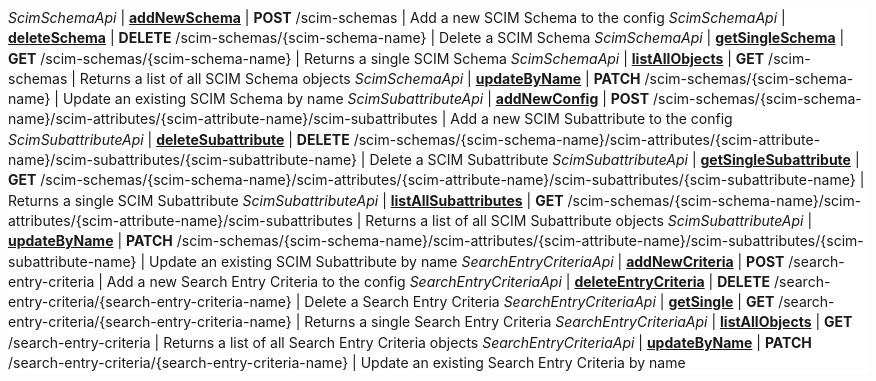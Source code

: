 *ScimSchemaApi* | [**addNewSchema**](docs/ScimSchemaApi.md#addNewSchema) | **POST** /scim-schemas | Add a new SCIM Schema to the config
*ScimSchemaApi* | [**deleteSchema**](docs/ScimSchemaApi.md#deleteSchema) | **DELETE** /scim-schemas/{scim-schema-name} | Delete a SCIM Schema
*ScimSchemaApi* | [**getSingleSchema**](docs/ScimSchemaApi.md#getSingleSchema) | **GET** /scim-schemas/{scim-schema-name} | Returns a single SCIM Schema
*ScimSchemaApi* | [**listAllObjects**](docs/ScimSchemaApi.md#listAllObjects) | **GET** /scim-schemas | Returns a list of all SCIM Schema objects
*ScimSchemaApi* | [**updateByName**](docs/ScimSchemaApi.md#updateByName) | **PATCH** /scim-schemas/{scim-schema-name} | Update an existing SCIM Schema by name
*ScimSubattributeApi* | [**addNewConfig**](docs/ScimSubattributeApi.md#addNewConfig) | **POST** /scim-schemas/{scim-schema-name}/scim-attributes/{scim-attribute-name}/scim-subattributes | Add a new SCIM Subattribute to the config
*ScimSubattributeApi* | [**deleteSubattribute**](docs/ScimSubattributeApi.md#deleteSubattribute) | **DELETE** /scim-schemas/{scim-schema-name}/scim-attributes/{scim-attribute-name}/scim-subattributes/{scim-subattribute-name} | Delete a SCIM Subattribute
*ScimSubattributeApi* | [**getSingleSubattribute**](docs/ScimSubattributeApi.md#getSingleSubattribute) | **GET** /scim-schemas/{scim-schema-name}/scim-attributes/{scim-attribute-name}/scim-subattributes/{scim-subattribute-name} | Returns a single SCIM Subattribute
*ScimSubattributeApi* | [**listAllSubattributes**](docs/ScimSubattributeApi.md#listAllSubattributes) | **GET** /scim-schemas/{scim-schema-name}/scim-attributes/{scim-attribute-name}/scim-subattributes | Returns a list of all SCIM Subattribute objects
*ScimSubattributeApi* | [**updateByName**](docs/ScimSubattributeApi.md#updateByName) | **PATCH** /scim-schemas/{scim-schema-name}/scim-attributes/{scim-attribute-name}/scim-subattributes/{scim-subattribute-name} | Update an existing SCIM Subattribute by name
*SearchEntryCriteriaApi* | [**addNewCriteria**](docs/SearchEntryCriteriaApi.md#addNewCriteria) | **POST** /search-entry-criteria | Add a new Search Entry Criteria to the config
*SearchEntryCriteriaApi* | [**deleteEntryCriteria**](docs/SearchEntryCriteriaApi.md#deleteEntryCriteria) | **DELETE** /search-entry-criteria/{search-entry-criteria-name} | Delete a Search Entry Criteria
*SearchEntryCriteriaApi* | [**getSingle**](docs/SearchEntryCriteriaApi.md#getSingle) | **GET** /search-entry-criteria/{search-entry-criteria-name} | Returns a single Search Entry Criteria
*SearchEntryCriteriaApi* | [**listAllObjects**](docs/SearchEntryCriteriaApi.md#listAllObjects) | **GET** /search-entry-criteria | Returns a list of all Search Entry Criteria objects
*SearchEntryCriteriaApi* | [**updateByName**](docs/SearchEntryCriteriaApi.md#updateByName) | **PATCH** /search-entry-criteria/{search-entry-criteria-name} | Update an existing Search Entry Criteria by name
